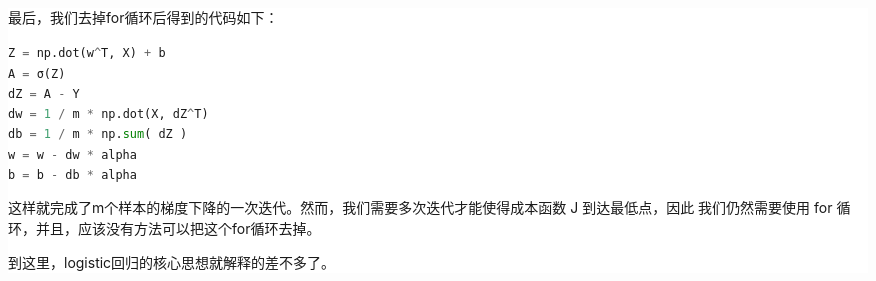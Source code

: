 

最后，我们去掉for循环后得到的代码如下：

```python
Z = np.dot(w^T, X) + b
A = σ(Z)
dZ = A - Y
dw = 1 / m * np.dot(X, dZ^T)
db = 1 / m * np.sum( dZ )
w = w - dw * alpha
b = b - db * alpha
```

这样就完成了m个样本的梯度下降的一次迭代。然而，我们需要多次迭代才能使得成本函数 J 到达最低点，因此 我们仍然需要使用 for 循环，并且，应该没有方法可以把这个for循环去掉。

到这里，logistic回归的核心思想就解释的差不多了。





